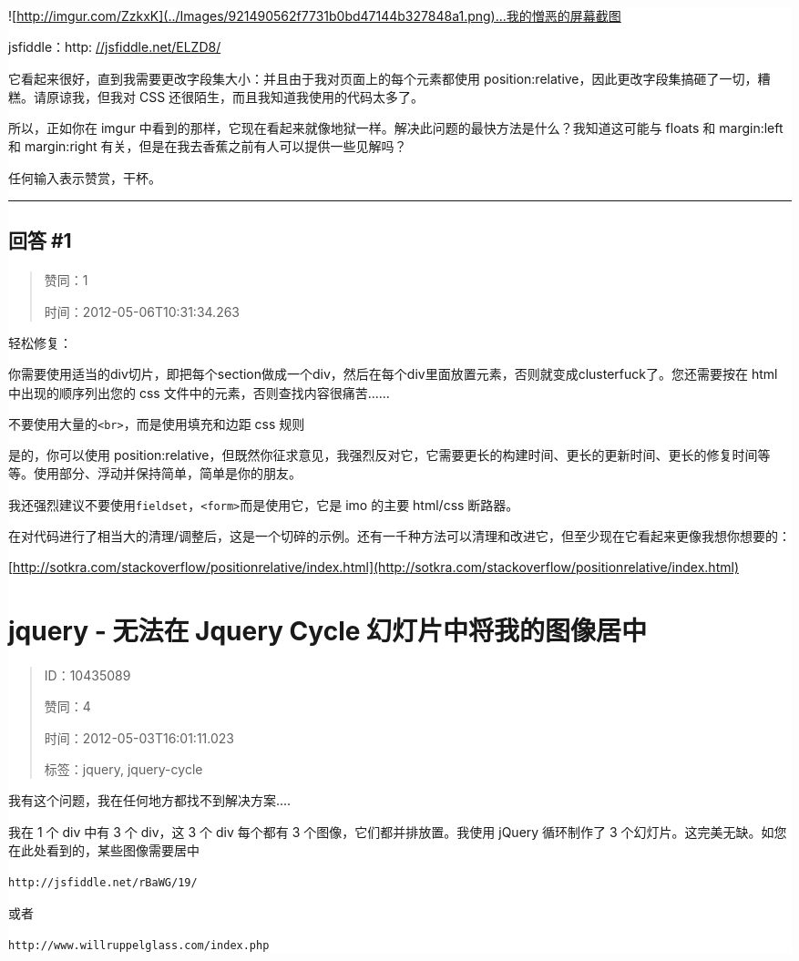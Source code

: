![http://imgur.com/ZzkxK](../Images/921490562f7731b0bd47144b327848a1.png)...我的憎恶的屏幕截图

jsfiddle：http: [//jsfiddle.net/ELZD8/](http://jsfiddle.net/ELZD8/)

它看起来很好，直到我需要更改字段集大小：并且由于我对页面上的每个元素都使用 position:relative，因此更改字段集搞砸了一切，糟糕。请原谅我，但我对 CSS 还很陌生，而且我知道我使用的代码太多了。

所以，正如你在 imgur 中看到的那样，它现在看起来就像地狱一样。解决此问题的最快方法是什么？我知道这可能与 floats 和 margin:left 和 margin:right 有关，但是在我去香蕉之前有人可以提供一些见解吗？

任何输入表示赞赏，干杯。

* * *

## 回答 #1

> 赞同：1
> 
> 时间：2012-05-06T10:31:34.263

轻松修复：

你需要使用适当的div切片，即把每个section做成一个div，然后在每个div里面放置元素，否则就变成clusterfuck了。您还需要按在 html 中出现的顺序列出您的 css 文件中的元素，否则查找内容很痛苦......

不要使用大量的`<br>`，而是使用填充和边距 css 规则

是的，你可以使用 position:relative，但既然你征求意见，我强烈反对它，它需要更长的构建时间、更长的更新时间、更长的修复时间等等。使用部分、浮动并保持简单，简单是你的朋友。

我还强烈建议不要使用`fieldset`，`<form>`而是使用它，它是 imo 的主要 html/css 断路器。

在对代码进行了相当大的清理/调整后，这是一个切碎的示例。还有一千种方法可以清理和改进它，但至少现在它看起来更像我想你想要的：

[http://sotkra.com/stackoverflow/positionrelative/index.html](http://sotkra.com/stackoverflow/positionrelative/index.html)

# jquery - 无法在 Jquery Cycle 幻灯片中将我的图像居中

> ID：10435089
> 
> 赞同：4
> 
> 时间：2012-05-03T16:01:11.023
> 
> 标签：jquery, jquery-cycle

我有这个问题，我在任何地方都找不到解决方案....

我在 1 个 div 中有 3 个 div，这 3 个 div 每个都有 3 个图像，它们都并排放置。我使用 jQuery 循环制作了 3 个幻灯片。这完美无缺。如您在此处看到的，某些图像需要居中

```
http://jsfiddle.net/rBaWG/19/ 
```

或者

```
http://www.willruppelglass.com/index.php 
```
